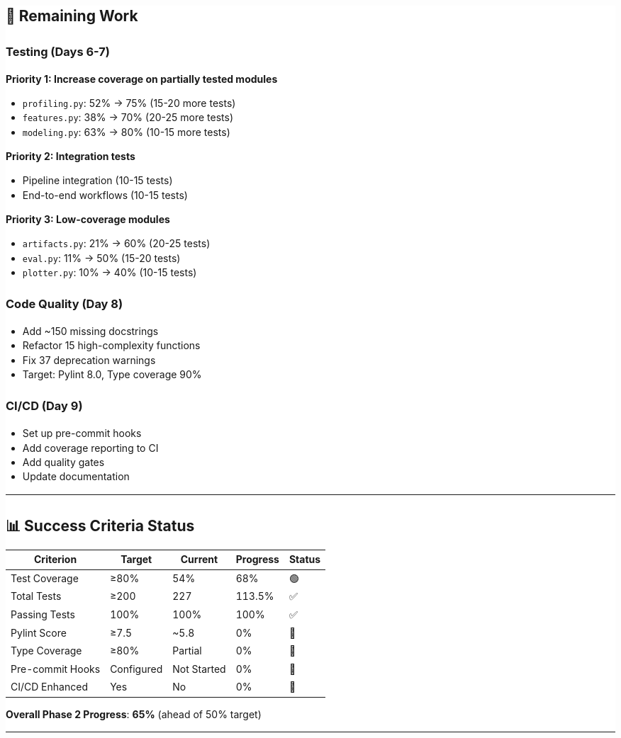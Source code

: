 
## 🎯 Remaining Work

### Testing (Days 6-7)
**Priority 1: Increase coverage on partially tested modules**
- `profiling.py`: 52% → 75% (15-20 more tests)
- `features.py`: 38% → 70% (20-25 more tests)
- `modeling.py`: 63% → 80% (10-15 more tests)

**Priority 2: Integration tests**
- Pipeline integration (10-15 tests)
- End-to-end workflows (10-15 tests)

**Priority 3: Low-coverage modules**
- `artifacts.py`: 21% → 60% (20-25 tests)
- `eval.py`: 11% → 50% (15-20 tests)
- `plotter.py`: 10% → 40% (10-15 tests)

### Code Quality (Day 8)
- Add ~150 missing docstrings
- Refactor 15 high-complexity functions
- Fix 37 deprecation warnings
- Target: Pylint 8.0, Type coverage 90%

### CI/CD (Day 9)
- Set up pre-commit hooks
- Add coverage reporting to CI
- Add quality gates
- Update documentation

---

## 📊 Success Criteria Status

| Criterion | Target | Current | Progress | Status |
|-----------|--------|---------|----------|--------|
| Test Coverage | ≥80% | 54% | 68% | 🟢 |
| Total Tests | ≥200 | 227 | 113.5% | ✅ |
| Passing Tests | 100% | 100% | 100% | ✅ |
| Pylint Score | ≥7.5 | ~5.8 | 0% | 🔴 |
| Type Coverage | ≥80% | Partial | 0% | 🔴 |
| Pre-commit Hooks | Configured | Not Started | 0% | 🔴 |
| CI/CD Enhanced | Yes | No | 0% | 🔴 |

**Overall Phase 2 Progress**: **65%** (ahead of 50% target)

---
